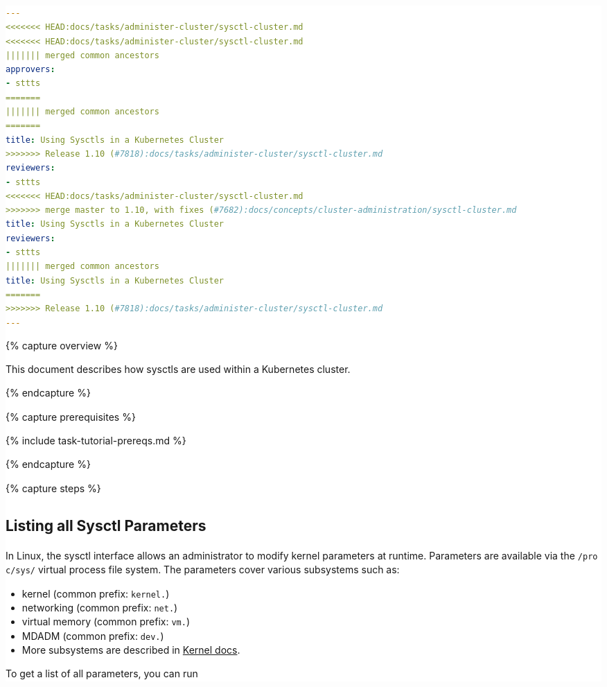 ```yaml
---
<<<<<<< HEAD:docs/tasks/administer-cluster/sysctl-cluster.md
<<<<<<< HEAD:docs/tasks/administer-cluster/sysctl-cluster.md
||||||| merged common ancestors
approvers:
- sttts
=======
||||||| merged common ancestors
=======
title: Using Sysctls in a Kubernetes Cluster
>>>>>>> Release 1.10 (#7818):docs/tasks/administer-cluster/sysctl-cluster.md
reviewers:
- sttts
<<<<<<< HEAD:docs/tasks/administer-cluster/sysctl-cluster.md
>>>>>>> merge master to 1.10, with fixes (#7682):docs/concepts/cluster-administration/sysctl-cluster.md
title: Using Sysctls in a Kubernetes Cluster
reviewers:
- sttts
||||||| merged common ancestors
title: Using Sysctls in a Kubernetes Cluster
=======
>>>>>>> Release 1.10 (#7818):docs/tasks/administer-cluster/sysctl-cluster.md
---
```


{% capture overview %}

This document describes how sysctls are used within a Kubernetes cluster.

{% endcapture %}

{% capture prerequisites %}

{% include task-tutorial-prereqs.md %}

{% endcapture %}

{% capture steps %}

## Listing all Sysctl Parameters

In Linux, the sysctl interface allows an administrator to modify kernel
parameters at runtime. Parameters are available via the `/proc/sys/` virtual
process file system. The parameters cover various subsystems such as:

- kernel (common prefix: `kernel.`)
- networking (common prefix: `net.`)
- virtual memory (common prefix: `vm.`)
- MDADM (common prefix: `dev.`)
- More subsystems are described in [Kernel docs](https://www.kernel.org/doc/Documentation/sysctl/README).

To get a list of all parameters, you can run
